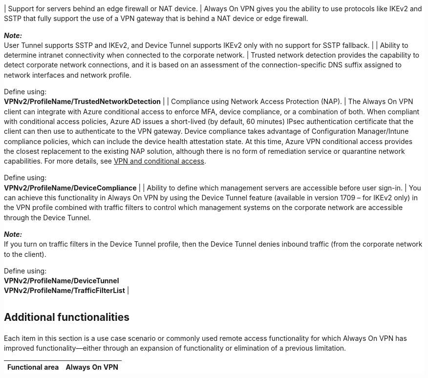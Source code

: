 |                             Support for servers behind an edge firewall or NAT device.                              |                                                                                                                                                                                                                                                                                                          Always On VPN gives you the ability to use protocols like IKEv2 and SSTP that fully support the use of a VPN gateway that is behind a NAT device or edge firewall.<p><p>***Note:***<br>User Tunnel supports SSTP and IKEv2, and Device Tunnel supports IKEv2 only with no support for SSTP fallback.                                                                                                                                                                                                                                                                                                          |
|                 Ability to determine intranet connectivity when connected to the corporate network.                 |                                                                                                                                                                                                                                                                                                               Trusted network detection provides the capability to detect corporate network connections, and it is based on an assessment of the connection-specific DNS suffix assigned to network interfaces and network profile.<p><p>Define using:<br>**VPNv2/ProfileName/TrustedNetworkDetection**                                                                                                                                                                                                                                                                                                                |
|                                  Compliance using Network Access Protection (NAP).                                  | The Always On VPN client can integrate with Azure conditional access to enforce MFA, device compliance, or a combination of both. When compliant with conditional access policies, Azure AD issues a short-lived (by default, 60 minutes) IPsec authentication certificate that the client can then use to authenticate to the VPN gateway. Device compliance takes advantage of Configuration Manager/Intune compliance policies, which can include the device health attestation state. At this time, Azure VPN conditional access provides the closest replacement to the existing NAP solution, although there is no form of remediation service or quarantine network capabilities. For more details, see [VPN and conditional access](https://docs.microsoft.com/windows/security/identity-protection/vpn/vpn-conditional-access).<p>Define using:<br>**VPNv2/ProfileName/DeviceCompliance** |
|                   Ability to define which management servers are accessible before user sign-in.                    |                                                                                                                                                                        You can achieve this functionality in Always On VPN by using the Device Tunnel feature (available in version 1709 – for IKEv2 only) in the VPN profile combined with traffic filters to control which management systems on the corporate network are accessible through the Device Tunnel.<p><p>***Note:***<br>If you turn on traffic filters in the Device Tunnel profile, then the Device Tunnel denies inbound traffic (from the corporate network to the client).<p>Define using:<br>**VPNv2/ProfileName/DeviceTunnel**<br>**VPNv2/ProfileName/TrafficFilterList**                                                                                                                                                                         |

## Additional functionalities

Each item in this section is a use case scenario or commonly used remote access functionality for which Always On VPN has improved functionality—either through an expansion of functionality or elimination of a previous limitation.


|                                               Functional area                                                |                                                                                                                                                                                                                                                                                               Always On VPN                                                                                                                                                                                                                                                                                               |
|--------------------------------------------------------------------------------------------------------------|-----------------------------------------------------------------------------------------------------------------------------------------------------------------------------------------------------------------------------------------------------------------------------------------------------------------------------------------------------------------------------------------------------------------------------------------------------------------------------------------------------------------------------------------------------------------------------------------------------------|